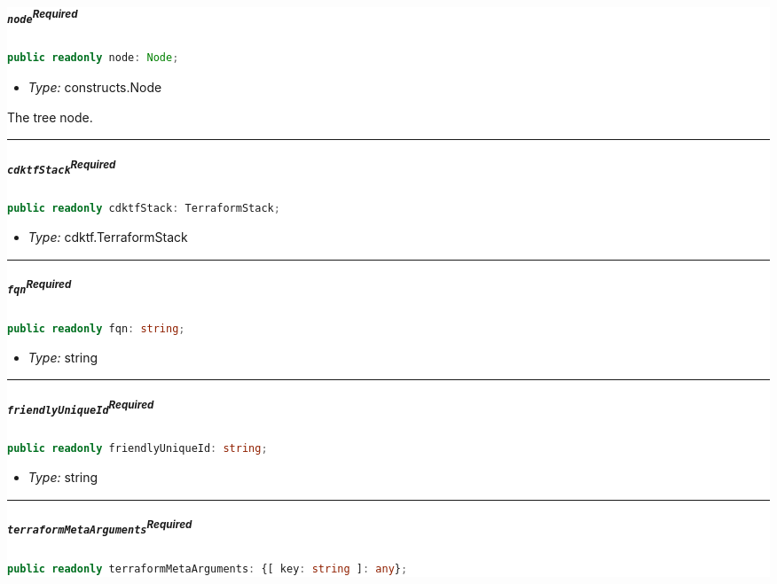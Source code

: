 
##### `node`<sup>Required</sup> <a name="node" id="rhizo-co-terraform-provider-lacework.alertChannelSlack.AlertChannelSlack.property.node"></a>

```typescript
public readonly node: Node;
```

- *Type:* constructs.Node

The tree node.

---

##### `cdktfStack`<sup>Required</sup> <a name="cdktfStack" id="rhizo-co-terraform-provider-lacework.alertChannelSlack.AlertChannelSlack.property.cdktfStack"></a>

```typescript
public readonly cdktfStack: TerraformStack;
```

- *Type:* cdktf.TerraformStack

---

##### `fqn`<sup>Required</sup> <a name="fqn" id="rhizo-co-terraform-provider-lacework.alertChannelSlack.AlertChannelSlack.property.fqn"></a>

```typescript
public readonly fqn: string;
```

- *Type:* string

---

##### `friendlyUniqueId`<sup>Required</sup> <a name="friendlyUniqueId" id="rhizo-co-terraform-provider-lacework.alertChannelSlack.AlertChannelSlack.property.friendlyUniqueId"></a>

```typescript
public readonly friendlyUniqueId: string;
```

- *Type:* string

---

##### `terraformMetaArguments`<sup>Required</sup> <a name="terraformMetaArguments" id="rhizo-co-terraform-provider-lacework.alertChannelSlack.AlertChannelSlack.property.terraformMetaArguments"></a>

```typescript
public readonly terraformMetaArguments: {[ key: string ]: any};
```
